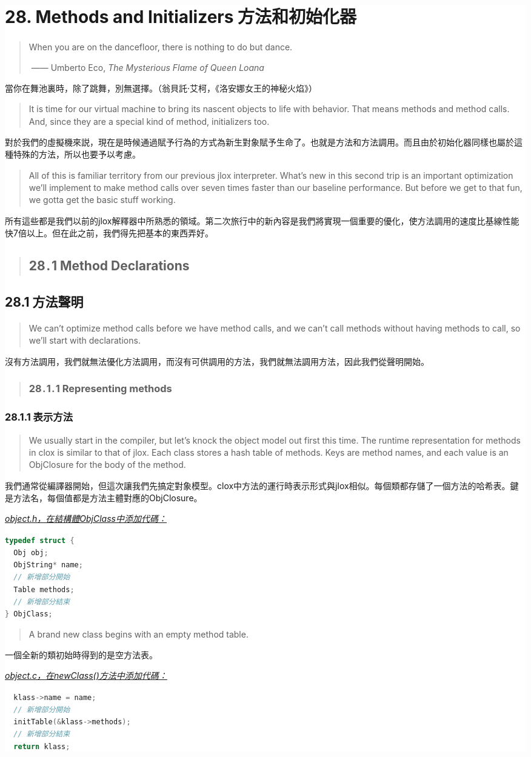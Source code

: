 # 28. Methods and Initializers 方法和初始化器

> When you are on the dancefloor, there is nothing to do but dance.
>
> ​							—— Umberto Eco, *The Mysterious Flame of Queen Loana*

當你在舞池裏時，除了跳舞，別無選擇。（翁貝託·艾柯，《洛安娜女王的神秘火焰》）

> It is time for our virtual machine to bring its nascent objects to life with behavior. That means methods and method calls. And, since they are a special kind of method, initializers too.

對於我們的虛擬機來説，現在是時候通過賦予行為的方式為新生對象賦予生命了。也就是方法和方法調用。而且由於初始化器同樣也屬於這種特殊的方法，所以也要予以考慮。

> All of this is familiar territory from our previous jlox interpreter. What’s new in this second trip is an important optimization we’ll implement to make method calls over seven times faster than our baseline performance. But before we get to that fun, we gotta get the basic stuff working.

所有這些都是我們以前的jlox解釋器中所熟悉的領域。第二次旅行中的新內容是我們將實現一個重要的優化，使方法調用的速度比基線性能快7倍以上。但在此之前，我們得先把基本的東西弄好。

> ## 28 . 1 Method Declarations

## 28.1 方法聲明

> We can’t optimize method calls before we have method calls, and we can’t call methods without having methods to call, so we’ll start with declarations.

沒有方法調用，我們就無法優化方法調用，而沒有可供調用的方法，我們就無法調用方法，因此我們從聲明開始。

> ### 28 . 1 . 1 Representing methods

### 28.1.1 表示方法

> We usually start in the compiler, but let’s knock the object model out first this time. The runtime representation for methods in clox is similar to that of jlox. Each class stores a hash table of methods. Keys are method names, and each value is an ObjClosure for the body of the method.

我們通常從編譯器開始，但這次讓我們先搞定對象模型。clox中方法的運行時表示形式與jlox相似。每個類都存儲了一個方法的哈希表。鍵是方法名，每個值都是方法主體對應的ObjClosure。

*<u>object.h，在結構體ObjClass中添加代碼：</u>*

```c
typedef struct {
  Obj obj;
  ObjString* name;
  // 新增部分開始
  Table methods;
  // 新增部分結束
} ObjClass;
```

> A brand new class begins with an empty method table.

一個全新的類初始時得到的是空方法表。

*<u>object.c，在newClass()方法中添加代碼：</u>*

```c
  klass->name = name;
  // 新增部分開始
  initTable(&klass->methods);
  // 新增部分結束
  return klass;
```
